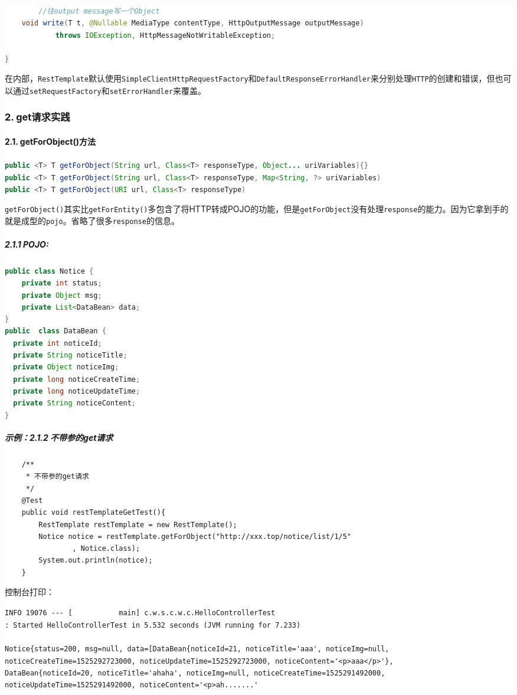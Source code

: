 ```java
        //往output message写一个Object
	void write(T t, @Nullable MediaType contentType, HttpOutputMessage outputMessage)
			throws IOException, HttpMessageNotWritableException;

}
```


在内部，`RestTemplate`默认使用`SimpleClientHttpRequestFactory`和`DefaultResponseErrorHandler`来分别处理`HTTP`的创建和错误，但也可以通过`setRequestFactory`和`setErrorHandler`来覆盖。

###   2. get请求实践

####    2.1. getForObject()方法
```java
public <T> T getForObject(String url, Class<T> responseType, Object... uriVariables){}
public <T> T getForObject(String url, Class<T> responseType, Map<String, ?> uriVariables)
public <T> T getForObject(URI url, Class<T> responseType)
```
`getForObject()`其实比`getForEntity()`多包含了将HTTP转成POJO的功能，但是`getForObject`没有处理`response`的能力。因为它拿到手的就是成型的`pojo`。省略了很多`response`的信息。

#####    2.1.1 POJO:
```java
public class Notice {
    private int status;
    private Object msg;
    private List<DataBean> data;
}
public  class DataBean {
  private int noticeId;
  private String noticeTitle;
  private Object noticeImg;
  private long noticeCreateTime;
  private long noticeUpdateTime;
  private String noticeContent;
}
```
#####    示例：2.1.2 不带参的get请求
```
	/**
	 * 不带参的get请求
	 */
	@Test
	public void restTemplateGetTest(){
		RestTemplate restTemplate = new RestTemplate();
		Notice notice = restTemplate.getForObject("http://xxx.top/notice/list/1/5"
				, Notice.class);
		System.out.println(notice);
	}
```
控制台打印：
```
INFO 19076 --- [           main] c.w.s.c.w.c.HelloControllerTest          
: Started HelloControllerTest in 5.532 seconds (JVM running for 7.233)

Notice{status=200, msg=null, data=[DataBean{noticeId=21, noticeTitle='aaa', noticeImg=null, 
noticeCreateTime=1525292723000, noticeUpdateTime=1525292723000, noticeContent='<p>aaa</p>'}, 
DataBean{noticeId=20, noticeTitle='ahaha', noticeImg=null, noticeCreateTime=1525291492000, 
noticeUpdateTime=1525291492000, noticeContent='<p>ah.......'
```
